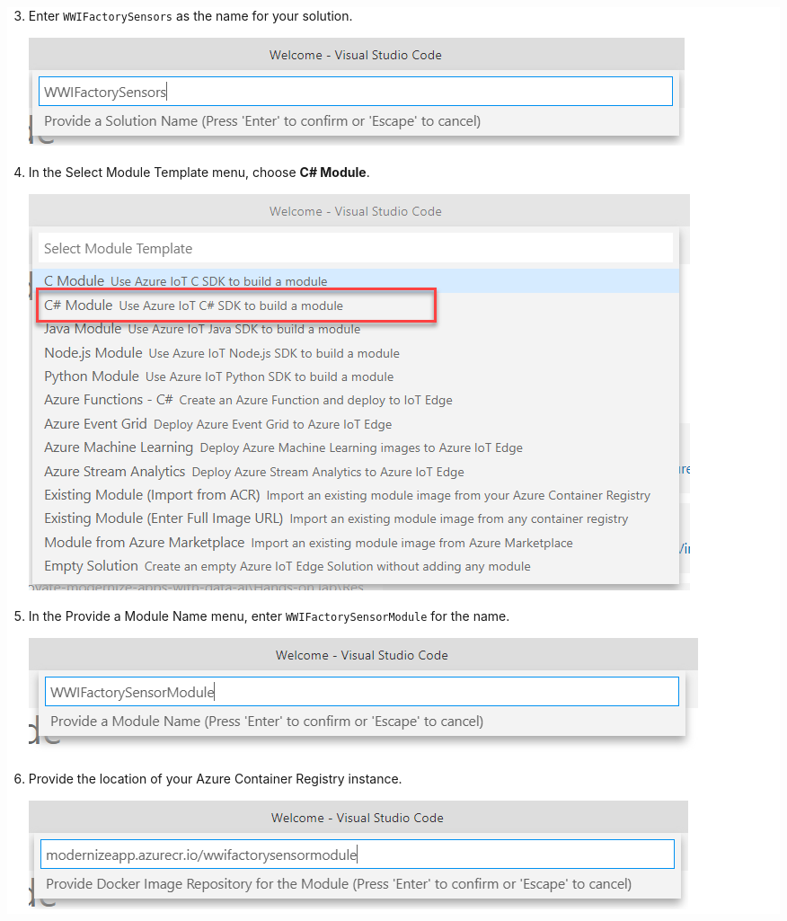 3. Enter `WWIFactorySensors` as the name for your solution.

    ![Name a new IoT Edge Solution.](media/code-iot-edge-name.png 'Azure IoT Edge: Provide a Solution Name')

4. In the Select Module Template menu, choose **C# Module**.

    ![The C# module template is selected.](media/code-iot-edge-csharp.png 'Select Module Template')

5. In the Provide a Module Name menu, enter `WWIFactorySensorModule` for the name.

    ![Name a new IoT Edge module.](media/code-iot-edge-module-name.png 'Azure IoT Edge: Provide a Module Name')

6. Provide the location of your Azure Container Registry instance.

    ![The Azure Container Registry location is filled in, along with the module name.](media/code-iot-edge-registry.png 'Azure IoT Edge: Provide a Docker Image Repository')
